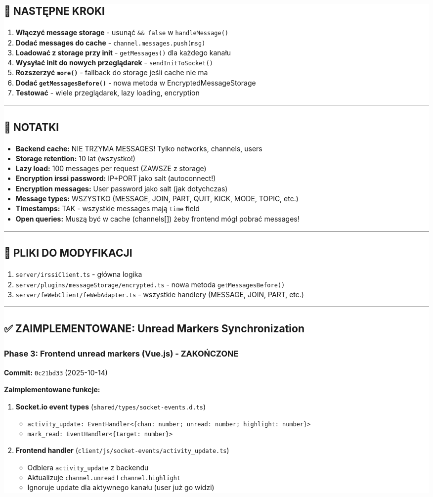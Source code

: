 
## 🚀 NASTĘPNE KROKI

1. **Włączyć message storage** - usunąć `&& false` w `handleMessage()`
2. **Dodać messages do cache** - `channel.messages.push(msg)`
3. **Loadować z storage przy init** - `getMessages()` dla każdego kanału
4. **Wysyłać init do nowych przeglądarek** - `sendInitToSocket()`
5. **Rozszerzyć `more()`** - fallback do storage jeśli cache nie ma
6. **Dodać `getMessagesBefore()`** - nowa metoda w EncryptedMessageStorage
7. **Testować** - wiele przeglądarek, lazy loading, encryption

---

## 📝 NOTATKI

- **Backend cache:** NIE TRZYMA MESSAGES! Tylko networks, channels, users
- **Storage retention:** 10 lat (wszystko!)
- **Lazy load:** 100 messages per request (ZAWSZE z storage)
- **Encryption irssi password:** IP+PORT jako salt (autoconnect!)
- **Encryption messages:** User password jako salt (jak dotychczas)
- **Message types:** WSZYSTKO (MESSAGE, JOIN, PART, QUIT, KICK, MODE, TOPIC, etc.)
- **Timestamps:** TAK - wszystkie messages mają `time` field
- **Open queries:** Muszą być w cache (channels[]) żeby frontend mógł pobrać messages!

---

## 🔗 PLIKI DO MODYFIKACJI

1. `server/irssiClient.ts` - główna logika
2. `server/plugins/messageStorage/encrypted.ts` - nowa metoda `getMessagesBefore()`
3. `server/feWebClient/feWebAdapter.ts` - wszystkie handlery (MESSAGE, JOIN, PART, etc.)

---

## ✅ ZAIMPLEMENTOWANE: Unread Markers Synchronization

### Phase 3: Frontend unread markers (Vue.js) - ZAKOŃCZONE

**Commit:** `0c21bd33` (2025-10-14)

**Zaimplementowane funkcje:**

1. **Socket.io event types** (`shared/types/socket-events.d.ts`)

   - `activity_update: EventHandler<{chan: number; unread: number; highlight: number}>`
   - `mark_read: EventHandler<{target: number}>`

2. **Frontend handler** (`client/js/socket-events/activity_update.ts`)

   - Odbiera `activity_update` z backendu
   - Aktualizuje `channel.unread` i `channel.highlight`
   - Ignoruje update dla aktywnego kanału (user już go widzi)

